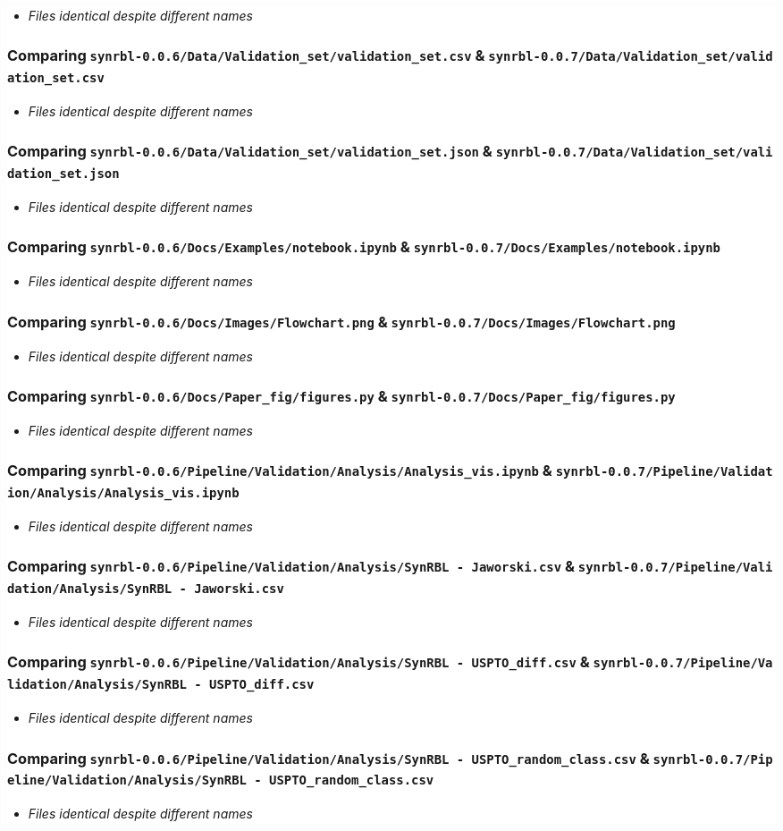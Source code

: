 * *Files identical despite different names*

### Comparing `synrbl-0.0.6/Data/Validation_set/validation_set.csv` & `synrbl-0.0.7/Data/Validation_set/validation_set.csv`

 * *Files identical despite different names*

### Comparing `synrbl-0.0.6/Data/Validation_set/validation_set.json` & `synrbl-0.0.7/Data/Validation_set/validation_set.json`

 * *Files identical despite different names*

### Comparing `synrbl-0.0.6/Docs/Examples/notebook.ipynb` & `synrbl-0.0.7/Docs/Examples/notebook.ipynb`

 * *Files identical despite different names*

### Comparing `synrbl-0.0.6/Docs/Images/Flowchart.png` & `synrbl-0.0.7/Docs/Images/Flowchart.png`

 * *Files identical despite different names*

### Comparing `synrbl-0.0.6/Docs/Paper_fig/figures.py` & `synrbl-0.0.7/Docs/Paper_fig/figures.py`

 * *Files identical despite different names*

### Comparing `synrbl-0.0.6/Pipeline/Validation/Analysis/Analysis_vis.ipynb` & `synrbl-0.0.7/Pipeline/Validation/Analysis/Analysis_vis.ipynb`

 * *Files identical despite different names*

### Comparing `synrbl-0.0.6/Pipeline/Validation/Analysis/SynRBL - Jaworski.csv` & `synrbl-0.0.7/Pipeline/Validation/Analysis/SynRBL - Jaworski.csv`

 * *Files identical despite different names*

### Comparing `synrbl-0.0.6/Pipeline/Validation/Analysis/SynRBL - USPTO_diff.csv` & `synrbl-0.0.7/Pipeline/Validation/Analysis/SynRBL - USPTO_diff.csv`

 * *Files identical despite different names*

### Comparing `synrbl-0.0.6/Pipeline/Validation/Analysis/SynRBL - USPTO_random_class.csv` & `synrbl-0.0.7/Pipeline/Validation/Analysis/SynRBL - USPTO_random_class.csv`

 * *Files identical despite different names*
